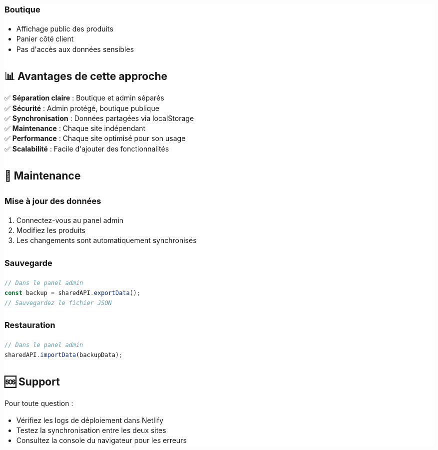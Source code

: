 ### Boutique
- Affichage public des produits
- Panier côté client
- Pas d'accès aux données sensibles

## 📊 Avantages de cette approche

✅ **Séparation claire** : Boutique et admin séparés  
✅ **Sécurité** : Admin protégé, boutique publique  
✅ **Synchronisation** : Données partagées via localStorage  
✅ **Maintenance** : Chaque site indépendant  
✅ **Performance** : Chaque site optimisé pour son usage  
✅ **Scalabilité** : Facile d'ajouter des fonctionnalités  

## 🔧 Maintenance

### Mise à jour des données
1. Connectez-vous au panel admin
2. Modifiez les produits
3. Les changements sont automatiquement synchronisés

### Sauvegarde
```javascript
// Dans le panel admin
const backup = sharedAPI.exportData();
// Sauvegardez le fichier JSON
```

### Restauration
```javascript
// Dans le panel admin
sharedAPI.importData(backupData);
```

## 🆘 Support

Pour toute question :
- Vérifiez les logs de déploiement dans Netlify
- Testez la synchronisation entre les deux sites
- Consultez la console du navigateur pour les erreurs
